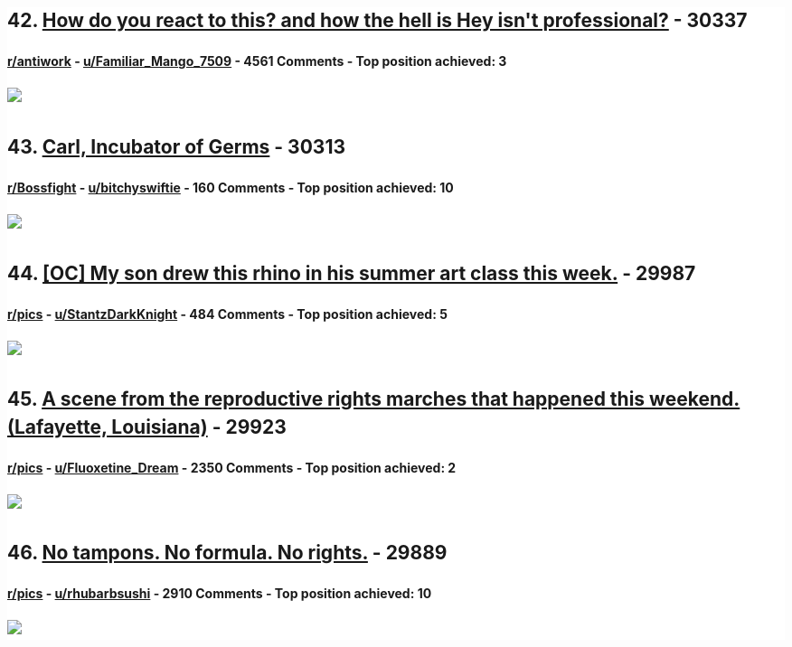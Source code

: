 ## 42. [How do you react to this? and how the hell is Hey isn't professional?](http://reddit.com/r/antiwork/comments/vln0lg/how_do_you_react_to_this_and_how_the_hell_is_hey/) - 30337
#### [r/antiwork](http://reddit.com/r/antiwork) - [u/Familiar_Mango_7509](http://reddit.com/u/Familiar_Mango_7509) - 4561 Comments - Top position achieved: 3

<a href="https://i.redd.it/zlhfdlfed3891.jpg"><img src="https://a.thumbs.redditmedia.com/GMPFM9CXrqUKPPTY8Hd-gHmnJ28yk1vtP3yNPzHIZs4.jpg"></img></a>

## 43. [Carl, Incubator of Germs](http://reddit.com/r/Bossfight/comments/vlx9r8/carl_incubator_of_germs/) - 30313
#### [r/Bossfight](http://reddit.com/r/Bossfight) - [u/bitchyswiftie](http://reddit.com/u/bitchyswiftie) - 160 Comments - Top position achieved: 10

<a href="https://i.redd.it/sl05r9wzf6891.jpg"><img src="https://b.thumbs.redditmedia.com/_-zEmCKQX364Of7IgYSoDAWYOYKiKzXy-cIx0mvrQDY.jpg"></img></a>

## 44. [[OC] My son drew this rhino in his summer art class this week.](http://reddit.com/r/pics/comments/vljvrk/oc_my_son_drew_this_rhino_in_his_summer_art_class/) - 29987
#### [r/pics](http://reddit.com/r/pics) - [u/StantzDarkKnight](http://reddit.com/u/StantzDarkKnight) - 484 Comments - Top position achieved: 5

<a href="https://i.redd.it/rcjqpsw7j2891.jpg"><img src="https://b.thumbs.redditmedia.com/CpH4R-Z_zAiUxexNyMANHL0jW1y38-PnA8N7yrV1A8E.jpg"></img></a>

## 45. [A scene from the reproductive rights marches that happened this weekend. (Lafayette, Louisiana)](http://reddit.com/r/pics/comments/vm7vd2/a_scene_from_the_reproductive_rights_marches_that/) - 29923
#### [r/pics](http://reddit.com/r/pics) - [u/Fluoxetine_Dream](http://reddit.com/u/Fluoxetine_Dream) - 2350 Comments - Top position achieved: 2

<a href="https://i.redd.it/rilcm62hx8891.jpg"><img src="https://a.thumbs.redditmedia.com/6gF2TtyBvNpWpH6sCQHXeN7q6QYbqHtObqBYPGWxPX4.jpg"></img></a>

## 46. [No tampons. No formula. No rights.](http://reddit.com/r/pics/comments/vlxhxc/no_tampons_no_formula_no_rights/) - 29889
#### [r/pics](http://reddit.com/r/pics) - [u/rhubarbsushi](http://reddit.com/u/rhubarbsushi) - 2910 Comments - Top position achieved: 10

<a href="https://i.redd.it/jcugmwmrh6891.jpg"><img src="https://b.thumbs.redditmedia.com/pS7rLoPr4v2-HktkfEDKH9FiuZCEDovmDpytds-s5FY.jpg"></img></a>
